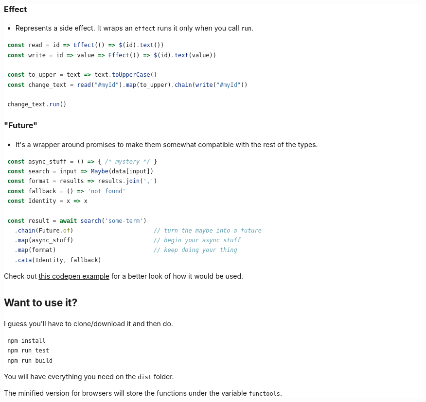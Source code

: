 ### Effect
- Represents a side effect. It wraps an `effect` runs it only when you call `run`.

```javascript
 const read = id => Effect(() => $(id).text())
 const write = id => value => Effect(() => $(id).text(value))

 const to_upper = text => text.toUpperCase()
 const change_text = read("#myId").map(to_upper).chain(write("#myId"))

 change_text.run()
```

### "Future"
- It's a wrapper around promises to make them somewhat compatible with the rest of the types.

```javascript
 const async_stuff = () => { /* mystery */ }
 const search = input => Maybe(data[input])
 const format = results => results.join(',')
 const fallback = () => 'not found'
 const Identity = x => x

 const result = await search('some-term')
   .chain(Future.of)                       // turn the maybe into a future
   .map(async_stuff)                       // begin your async stuff
   .map(format)                            // keep doing your thing
   .cata(Identity, fallback)
```

Check out [this codepen example](https://codepen.io/VonHeikemen/pen/QWWYJwZ) for a better look of how it would be used.

## Want to use it?

I guess you'll have to clone/download it and then do.

```
 npm install
 npm run test
 npm run build
```

You will have everything you need on the `dist` folder.

The minified version for browsers will store the functions under the variable `functools`.

